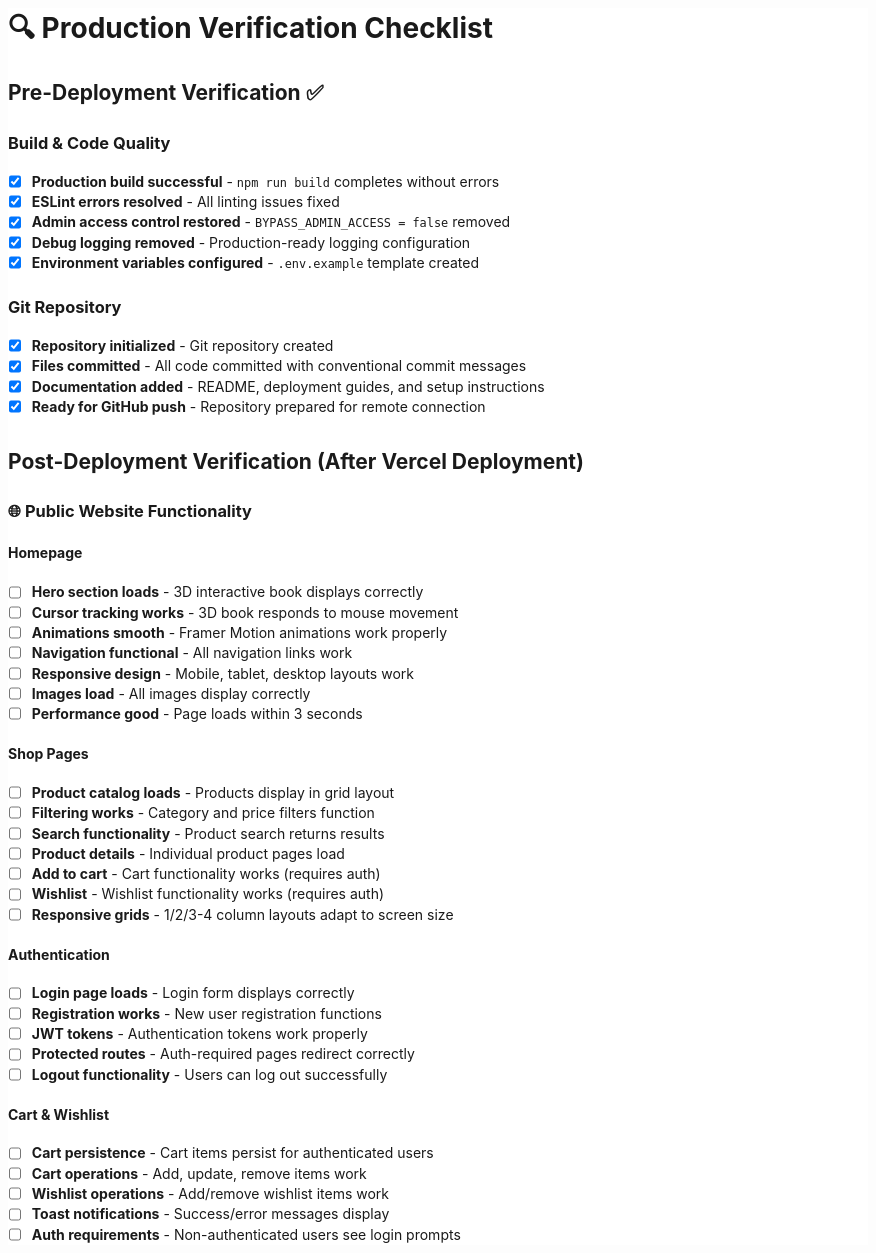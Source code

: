 # 🔍 Production Verification Checklist

## Pre-Deployment Verification ✅

### Build & Code Quality
- [x] **Production build successful** - `npm run build` completes without errors
- [x] **ESLint errors resolved** - All linting issues fixed
- [x] **Admin access control restored** - `BYPASS_ADMIN_ACCESS = false` removed
- [x] **Debug logging removed** - Production-ready logging configuration
- [x] **Environment variables configured** - `.env.example` template created

### Git Repository
- [x] **Repository initialized** - Git repository created
- [x] **Files committed** - All code committed with conventional commit messages
- [x] **Documentation added** - README, deployment guides, and setup instructions
- [x] **Ready for GitHub push** - Repository prepared for remote connection

## Post-Deployment Verification (After Vercel Deployment)

### 🌐 Public Website Functionality

#### Homepage
- [ ] **Hero section loads** - 3D interactive book displays correctly
- [ ] **Cursor tracking works** - 3D book responds to mouse movement
- [ ] **Animations smooth** - Framer Motion animations work properly
- [ ] **Navigation functional** - All navigation links work
- [ ] **Responsive design** - Mobile, tablet, desktop layouts work
- [ ] **Images load** - All images display correctly
- [ ] **Performance good** - Page loads within 3 seconds

#### Shop Pages
- [ ] **Product catalog loads** - Products display in grid layout
- [ ] **Filtering works** - Category and price filters function
- [ ] **Search functionality** - Product search returns results
- [ ] **Product details** - Individual product pages load
- [ ] **Add to cart** - Cart functionality works (requires auth)
- [ ] **Wishlist** - Wishlist functionality works (requires auth)
- [ ] **Responsive grids** - 1/2/3-4 column layouts adapt to screen size

#### Authentication
- [ ] **Login page loads** - Login form displays correctly
- [ ] **Registration works** - New user registration functions
- [ ] **JWT tokens** - Authentication tokens work properly
- [ ] **Protected routes** - Auth-required pages redirect correctly
- [ ] **Logout functionality** - Users can log out successfully

#### Cart & Wishlist
- [ ] **Cart persistence** - Cart items persist for authenticated users
- [ ] **Cart operations** - Add, update, remove items work
- [ ] **Wishlist operations** - Add/remove wishlist items work
- [ ] **Toast notifications** - Success/error messages display
- [ ] **Auth requirements** - Non-authenticated users see login prompts
